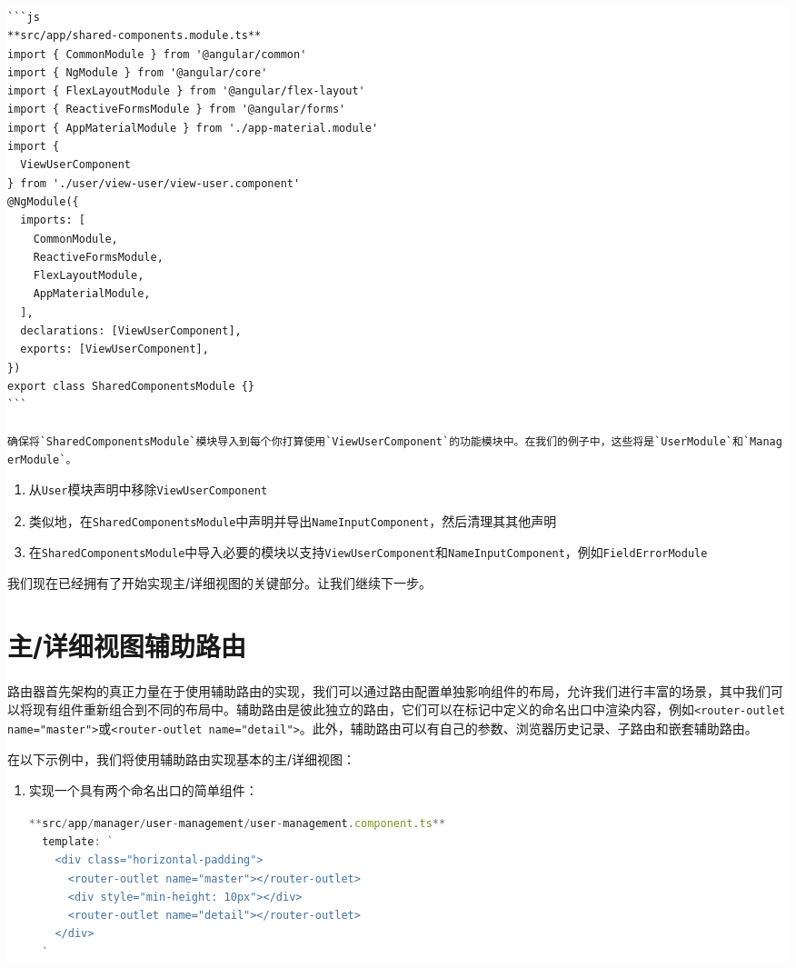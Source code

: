    ```js
    **src/app/shared-components.module.ts**
    import { CommonModule } from '@angular/common'
    import { NgModule } from '@angular/core'
    import { FlexLayoutModule } from '@angular/flex-layout'
    import { ReactiveFormsModule } from '@angular/forms'
    import { AppMaterialModule } from './app-material.module'
    import { 
      ViewUserComponent 
    } from './user/view-user/view-user.component'
    @NgModule({
      imports: [
        CommonModule,
        ReactiveFormsModule,
        FlexLayoutModule,
        AppMaterialModule,
      ],
      declarations: [ViewUserComponent],
      exports: [ViewUserComponent],
    })
    export class SharedComponentsModule {} 
    ```

    确保将`SharedComponentsModule`模块导入到每个你打算使用`ViewUserComponent`的功能模块中。在我们的例子中，这些将是`UserModule`和`ManagerModule`。

1.  从`User`模块声明中移除`ViewUserComponent`

1.  类似地，在`SharedComponentsModule`中声明并导出`NameInputComponent`，然后清理其其他声明

1.  在`SharedComponentsModule`中导入必要的模块以支持`ViewUserComponent`和`NameInputComponent`，例如`FieldErrorModule`

我们现在已经拥有了开始实现主/详细视图的关键部分。让我们继续下一步。

# 主/详细视图辅助路由

路由器首先架构的真正力量在于使用辅助路由的实现，我们可以通过路由配置单独影响组件的布局，允许我们进行丰富的场景，其中我们可以将现有组件重新组合到不同的布局中。辅助路由是彼此独立的路由，它们可以在标记中定义的命名出口中渲染内容，例如`<router-outlet name="master">`或`<router-outlet name="detail">`。此外，辅助路由可以有自己的参数、浏览器历史记录、子路由和嵌套辅助路由。

在以下示例中，我们将使用辅助路由实现基本的主/详细视图：

1.  实现一个具有两个命名出口的简单组件：

    ```js
    **src/app/manager/user-management/user-management.component.ts**
      template: `
        <div class="horizontal-padding">
          <router-outlet name="master"></router-outlet>
          <div style="min-height: 10px"></div>
          <router-outlet name="detail"></router-outlet>
        </div>
      ` 
    ```
